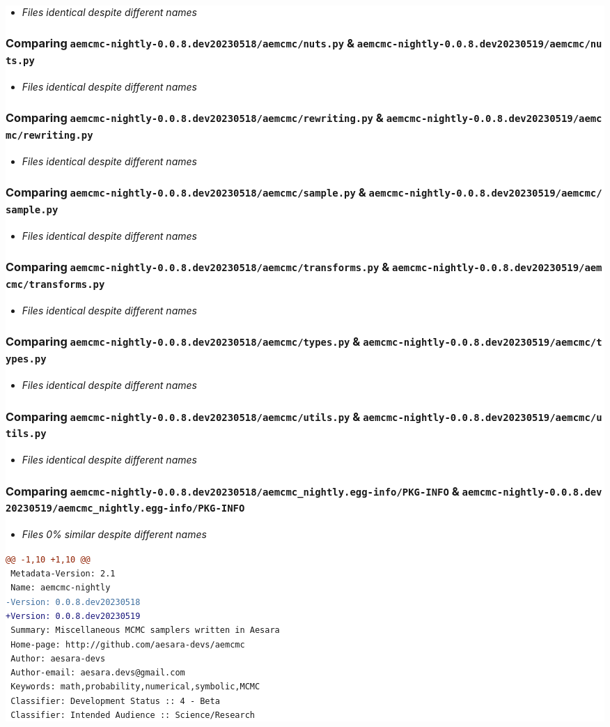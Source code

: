  * *Files identical despite different names*

### Comparing `aemcmc-nightly-0.0.8.dev20230518/aemcmc/nuts.py` & `aemcmc-nightly-0.0.8.dev20230519/aemcmc/nuts.py`

 * *Files identical despite different names*

### Comparing `aemcmc-nightly-0.0.8.dev20230518/aemcmc/rewriting.py` & `aemcmc-nightly-0.0.8.dev20230519/aemcmc/rewriting.py`

 * *Files identical despite different names*

### Comparing `aemcmc-nightly-0.0.8.dev20230518/aemcmc/sample.py` & `aemcmc-nightly-0.0.8.dev20230519/aemcmc/sample.py`

 * *Files identical despite different names*

### Comparing `aemcmc-nightly-0.0.8.dev20230518/aemcmc/transforms.py` & `aemcmc-nightly-0.0.8.dev20230519/aemcmc/transforms.py`

 * *Files identical despite different names*

### Comparing `aemcmc-nightly-0.0.8.dev20230518/aemcmc/types.py` & `aemcmc-nightly-0.0.8.dev20230519/aemcmc/types.py`

 * *Files identical despite different names*

### Comparing `aemcmc-nightly-0.0.8.dev20230518/aemcmc/utils.py` & `aemcmc-nightly-0.0.8.dev20230519/aemcmc/utils.py`

 * *Files identical despite different names*

### Comparing `aemcmc-nightly-0.0.8.dev20230518/aemcmc_nightly.egg-info/PKG-INFO` & `aemcmc-nightly-0.0.8.dev20230519/aemcmc_nightly.egg-info/PKG-INFO`

 * *Files 0% similar despite different names*

```diff
@@ -1,10 +1,10 @@
 Metadata-Version: 2.1
 Name: aemcmc-nightly
-Version: 0.0.8.dev20230518
+Version: 0.0.8.dev20230519
 Summary: Miscellaneous MCMC samplers written in Aesara
 Home-page: http://github.com/aesara-devs/aemcmc
 Author: aesara-devs
 Author-email: aesara.devs@gmail.com
 Keywords: math,probability,numerical,symbolic,MCMC
 Classifier: Development Status :: 4 - Beta
 Classifier: Intended Audience :: Science/Research
```
